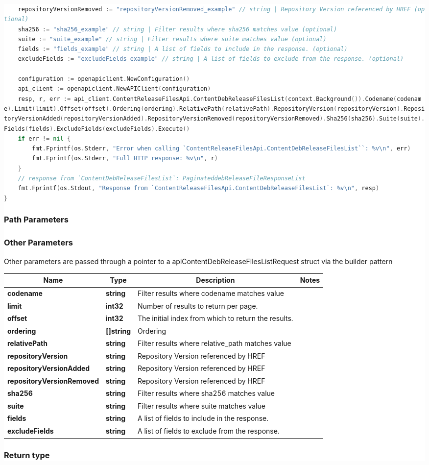 ```go
    repositoryVersionRemoved := "repositoryVersionRemoved_example" // string | Repository Version referenced by HREF (optional)
    sha256 := "sha256_example" // string | Filter results where sha256 matches value (optional)
    suite := "suite_example" // string | Filter results where suite matches value (optional)
    fields := "fields_example" // string | A list of fields to include in the response. (optional)
    excludeFields := "excludeFields_example" // string | A list of fields to exclude from the response. (optional)

    configuration := openapiclient.NewConfiguration()
    api_client := openapiclient.NewAPIClient(configuration)
    resp, r, err := api_client.ContentReleaseFilesApi.ContentDebReleaseFilesList(context.Background()).Codename(codename).Limit(limit).Offset(offset).Ordering(ordering).RelativePath(relativePath).RepositoryVersion(repositoryVersion).RepositoryVersionAdded(repositoryVersionAdded).RepositoryVersionRemoved(repositoryVersionRemoved).Sha256(sha256).Suite(suite).Fields(fields).ExcludeFields(excludeFields).Execute()
    if err != nil {
        fmt.Fprintf(os.Stderr, "Error when calling `ContentReleaseFilesApi.ContentDebReleaseFilesList``: %v\n", err)
        fmt.Fprintf(os.Stderr, "Full HTTP response: %v\n", r)
    }
    // response from `ContentDebReleaseFilesList`: PaginateddebReleaseFileResponseList
    fmt.Fprintf(os.Stdout, "Response from `ContentReleaseFilesApi.ContentDebReleaseFilesList`: %v\n", resp)
}
```

### Path Parameters



### Other Parameters

Other parameters are passed through a pointer to a apiContentDebReleaseFilesListRequest struct via the builder pattern


Name | Type | Description  | Notes
------------- | ------------- | ------------- | -------------
 **codename** | **string** | Filter results where codename matches value | 
 **limit** | **int32** | Number of results to return per page. | 
 **offset** | **int32** | The initial index from which to return the results. | 
 **ordering** | **[]string** | Ordering | 
 **relativePath** | **string** | Filter results where relative_path matches value | 
 **repositoryVersion** | **string** | Repository Version referenced by HREF | 
 **repositoryVersionAdded** | **string** | Repository Version referenced by HREF | 
 **repositoryVersionRemoved** | **string** | Repository Version referenced by HREF | 
 **sha256** | **string** | Filter results where sha256 matches value | 
 **suite** | **string** | Filter results where suite matches value | 
 **fields** | **string** | A list of fields to include in the response. | 
 **excludeFields** | **string** | A list of fields to exclude from the response. | 

### Return type

